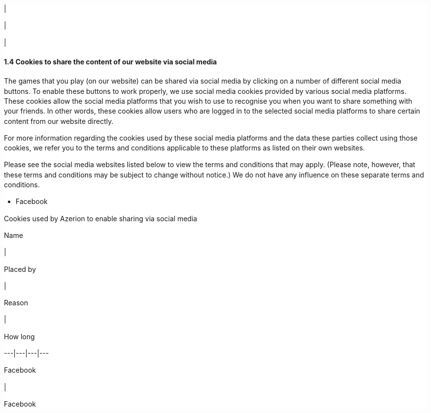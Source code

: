 |

|

|  
  
####

#### 1.4 Cookies to share the content of our website via social media

The games that you play (on our website) can be shared via social media by
clicking on a number of different social media buttons. To enable these
buttons to work properly, we use social media cookies provided by various
social media platforms. These cookies allow the social media platforms that
you wish to use to recognise you when you want to share something with your
friends. In other words, these cookies allow users who are logged in to the
selected social media platforms to share certain content from our website
directly.  

For more information regarding the cookies used by these social media
platforms and the data these parties collect using those cookies, we refer you
to the terms and conditions applicable to these platforms as listed on their
own websites.

Please see the social media websites listed below to view the terms and
conditions that may apply. (Please note, however, that these terms and
conditions may be subject to change without notice.) We do not have any
influence on these separate terms and conditions.

  * Facebook  

Cookies used by Azerion to enable sharing via social media

Name

|

Placed by

|

Reason

|

How long  
  
---|---|---|---  
  
Facebook

|

Facebook
